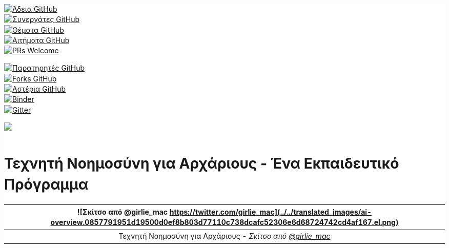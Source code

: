 
[![Άδεια GitHub](https://img.shields.io/github/license/microsoft/AI-For-Beginners.svg)](https://github.com/microsoft/AI-For-Beginners/blob/main/LICENSE)  
[![Συνεργάτες GitHub](https://img.shields.io/github/contributors/microsoft/AI-For-Beginners.svg)](https://GitHub.com/microsoft/AI-For-Beginners/graphs/contributors/)  
[![Θέματα GitHub](https://img.shields.io/github/issues/microsoft/AI-For-Beginners.svg)](https://GitHub.com/microsoft/AI-For-Beginners/issues/)  
[![Αιτήματα GitHub](https://img.shields.io/github/issues-pr/microsoft/AI-For-Beginners.svg)](https://GitHub.com/microsoft/AI-For-Beginners/pulls/)  
[![PRs Welcome](https://img.shields.io/badge/PRs-welcome-brightgreen.svg?style=flat-square)](http://makeapullrequest.com)  

[![Παρατηρητές GitHub](https://img.shields.io/github/watchers/microsoft/AI-For-Beginners.svg?style=social&label=Watch)](https://GitHub.com/microsoft/AI-For-Beginners/watchers/)  
[![Forks GitHub](https://img.shields.io/github/forks/microsoft/AI-For-Beginners.svg?style=social&label=Fork)](https://GitHub.com/microsoft/AI-For-Beginners/network/)  
[![Αστέρια GitHub](https://img.shields.io/github/stars/microsoft/AI-For-Beginners.svg?style=social&label=Star)](https://GitHub.com/microsoft/AI-For-Beginners/stargazers/)  
[![Binder](https://mybinder.org/badge_logo.svg)](https://mybinder.org/v2/gh/microsoft/ai-for-beginners/HEAD)  
[![Gitter](https://badges.gitter.im/Microsoft/ai-for-beginners.svg)](https://gitter.im/Microsoft/ai-for-beginners?utm_source=badge&utm_medium=badge&utm_campaign=pr-badge)  

[![](https://dcbadge.vercel.app/api/server/ByRwuEEgH4)](https://discord.gg/zxKYvhSnVp?WT.mc_id=academic-000002-leestott)  

# Τεχνητή Νοημοσύνη για Αρχάριους - Ένα Εκπαιδευτικό Πρόγραμμα  

|![Σκίτσο από @girlie_mac https://twitter.com/girlie_mac](../../translated_images/ai-overview.0857791951d19500d0ef8b803d77110c738dcafc52306e6d68724742cd4af167.el.png)|  
|:---:|  
| Τεχνητή Νοημοσύνη για Αρχάριους - _Σκίτσο από [@girlie_mac](https://twitter.com/girlie_mac)_ |  
